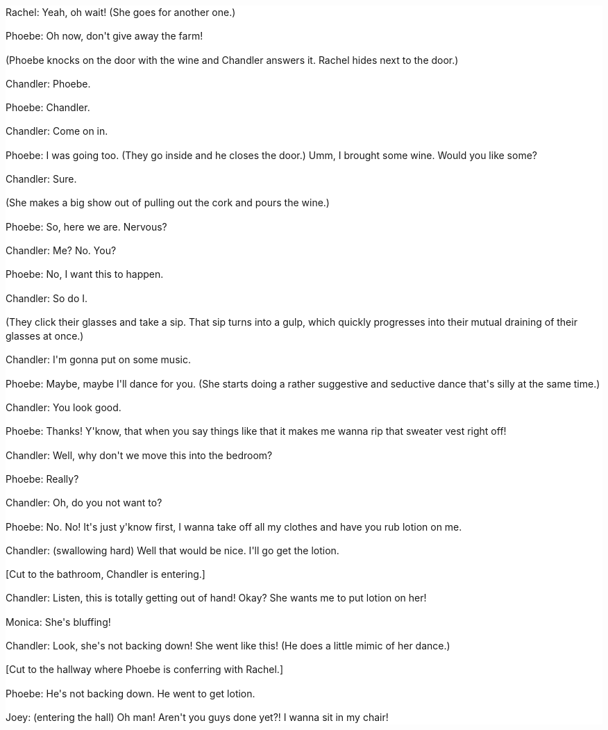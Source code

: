 Rachel: Yeah, oh wait! (She goes for another one.)

Phoebe: Oh now, don't give away the farm!

(Phoebe knocks on the door with the wine and Chandler answers it. Rachel hides next to the door.)

Chandler: Phoebe.

Phoebe: Chandler.

Chandler: Come on in.

Phoebe: I was going too. (They go inside and he closes the door.) Umm, I brought some wine. Would you like some?

Chandler: Sure.

(She makes a big show out of pulling out the cork and pours the wine.)

Phoebe: So, here we are. Nervous?

Chandler: Me? No. You?

Phoebe: No, I want this to happen.

Chandler: So do I.

(They click their glasses and take a sip. That sip turns into a gulp, which quickly progresses into their mutual draining of their glasses at once.)

Chandler: I'm gonna put on some music.

Phoebe: Maybe, maybe I'll dance for you. (She starts doing a rather suggestive and seductive dance that's silly at the same time.)

Chandler: You look good.

Phoebe: Thanks! Y'know, that when you say things like that it makes me wanna rip that sweater vest right off!

Chandler: Well, why don't we move this into the bedroom?

Phoebe: Really?

Chandler: Oh, do you not want to?

Phoebe: No. No! It's just y'know first, I wanna take off all my clothes and have you rub lotion on me.

Chandler: (swallowing hard) Well that would be nice. I'll go get the lotion.

[Cut to the bathroom, Chandler is entering.]

Chandler: Listen, this is totally getting out of hand! Okay? She wants me to put lotion on her!

Monica: She's bluffing!

Chandler: Look, she's not backing down! She went like this! (He does a little mimic of her dance.)

[Cut to the hallway where Phoebe is conferring with Rachel.]

Phoebe: He's not backing down. He went to get lotion.

Joey: (entering the hall) Oh man! Aren't you guys done yet?! I wanna sit in my chair!
